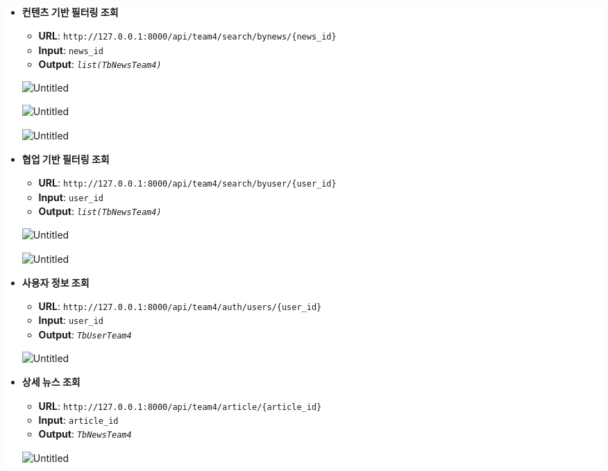 
- **컨텐츠 기반 필터링 조회**
    - **URL**: `http://127.0.0.1:8000/api/team4/search/bynews/{news_id}`
    - **Input**: `news_id`
    - **Output**: *`list(TbNewsTeam4)`*
    
    ![Untitled](%E1%84%82%E1%85%B2%E1%84%89%E1%85%B3%20%E1%84%8E%E1%85%AE%E1%84%8E%E1%85%A5%E1%86%AB%20%E1%84%89%E1%85%B5%E1%84%89%E1%85%B3%E1%84%90%E1%85%A6%E1%86%B7%205fc625571e794575aa3808418441528c/Untitled%203.png)
    
    ![Untitled](%E1%84%82%E1%85%B2%E1%84%89%E1%85%B3%20%E1%84%8E%E1%85%AE%E1%84%8E%E1%85%A5%E1%86%AB%20%E1%84%89%E1%85%B5%E1%84%89%E1%85%B3%E1%84%90%E1%85%A6%E1%86%B7%205fc625571e794575aa3808418441528c/Untitled%204.png)
    
    ![Untitled](%E1%84%82%E1%85%B2%E1%84%89%E1%85%B3%20%E1%84%8E%E1%85%AE%E1%84%8E%E1%85%A5%E1%86%AB%20%E1%84%89%E1%85%B5%E1%84%89%E1%85%B3%E1%84%90%E1%85%A6%E1%86%B7%205fc625571e794575aa3808418441528c/Untitled%205.png)
    

- **협업 기반 필터링 조회**
    - **URL**: `http://127.0.0.1:8000/api/team4/search/byuser/{user_id}`
    - **Input**: `user_id`
    - **Output**: *`list(TbNewsTeam4)`*
    
    ![Untitled](%E1%84%82%E1%85%B2%E1%84%89%E1%85%B3%20%E1%84%8E%E1%85%AE%E1%84%8E%E1%85%A5%E1%86%AB%20%E1%84%89%E1%85%B5%E1%84%89%E1%85%B3%E1%84%90%E1%85%A6%E1%86%B7%205fc625571e794575aa3808418441528c/Untitled%206.png)
    
    ![Untitled](%E1%84%82%E1%85%B2%E1%84%89%E1%85%B3%20%E1%84%8E%E1%85%AE%E1%84%8E%E1%85%A5%E1%86%AB%20%E1%84%89%E1%85%B5%E1%84%89%E1%85%B3%E1%84%90%E1%85%A6%E1%86%B7%205fc625571e794575aa3808418441528c/Untitled%207.png)
    

- **사용자 정보 조회**
    - **URL**: `http://127.0.0.1:8000/api/team4/auth/users/{user_id}`
    - **Input**: `user_id`
    - **Output**: *`TbUserTeam4`*
    
    ![Untitled](%E1%84%82%E1%85%B2%E1%84%89%E1%85%B3%20%E1%84%8E%E1%85%AE%E1%84%8E%E1%85%A5%E1%86%AB%20%E1%84%89%E1%85%B5%E1%84%89%E1%85%B3%E1%84%90%E1%85%A6%E1%86%B7%205fc625571e794575aa3808418441528c/Untitled%208.png)
    

- **상세 뉴스 조회**
    - **URL**: `http://127.0.0.1:8000/api/team4/article/{article_id}`
    - **Input**: `article_id`
    - **Output**: *`TbNewsTeam4`*
    
    ![Untitled](%E1%84%82%E1%85%B2%E1%84%89%E1%85%B3%20%E1%84%8E%E1%85%AE%E1%84%8E%E1%85%A5%E1%86%AB%20%E1%84%89%E1%85%B5%E1%84%89%E1%85%B3%E1%84%90%E1%85%A6%E1%86%B7%205fc625571e794575aa3808418441528c/Untitled%209.png)
    
